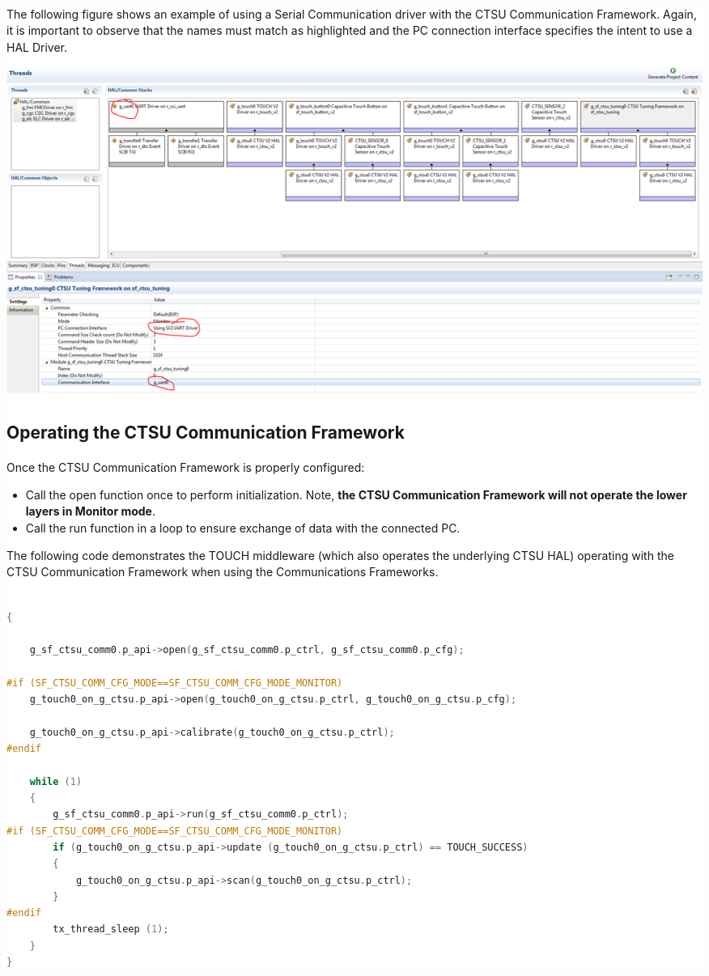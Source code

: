 The following figure shows an example of using a Serial Communication driver with the CTSU Communication Framework. Again, it is important to observe that the names must match as highlighted and the PC connection interface specifies
the intent to use a HAL Driver.

![SCI UART HAL used with the CTSU Communication Framework](./images/TuningStackSCI.PNG)

## Operating the CTSU Communication Framework ## 

Once the CTSU Communication Framework is properly configured:

- Call the open function once to perform initialization. Note, **the CTSU Communication Framework will not operate the lower layers in Monitor mode**.
- Call the run function in a loop to ensure exchange of data with the connected PC.

The following code demonstrates the TOUCH middleware (which also operates the underlying CTSU HAL) operating with the CTSU Communication Framework when using the Communications Frameworks.

```c

{

    g_sf_ctsu_comm0.p_api->open(g_sf_ctsu_comm0.p_ctrl, g_sf_ctsu_comm0.p_cfg);

#if (SF_CTSU_COMM_CFG_MODE==SF_CTSU_COMM_CFG_MODE_MONITOR)
    g_touch0_on_g_ctsu.p_api->open(g_touch0_on_g_ctsu.p_ctrl, g_touch0_on_g_ctsu.p_cfg);

    g_touch0_on_g_ctsu.p_api->calibrate(g_touch0_on_g_ctsu.p_ctrl);
#endif

    while (1)
    {
        g_sf_ctsu_comm0.p_api->run(g_sf_ctsu_comm0.p_ctrl);
#if (SF_CTSU_COMM_CFG_MODE==SF_CTSU_COMM_CFG_MODE_MONITOR)
        if (g_touch0_on_g_ctsu.p_api->update (g_touch0_on_g_ctsu.p_ctrl) == TOUCH_SUCCESS)
        {
            g_touch0_on_g_ctsu.p_api->scan(g_touch0_on_g_ctsu.p_ctrl);
        }
#endif
        tx_thread_sleep (1);
    }
}
```
